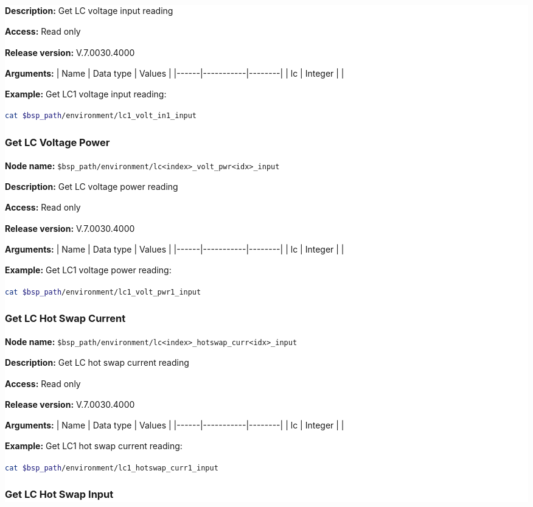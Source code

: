 **Description:** Get LC<index> voltage input reading

**Access:** Read only

**Release version:** V.7.0030.4000

**Arguments:**
| Name | Data type | Values |
|------|-----------|--------|
| lc | Integer |  |

**Example:** Get LC1 voltage input reading:
```bash
cat $bsp_path/environment/lc1_volt_in1_input
```

### Get LC Voltage Power

**Node name:** `$bsp_path/environment/lc<index>_volt_pwr<idx>_input`

**Description:** Get LC<index> voltage power reading

**Access:** Read only

**Release version:** V.7.0030.4000

**Arguments:**
| Name | Data type | Values |
|------|-----------|--------|
| lc | Integer |  |

**Example:** Get LC1 voltage power reading:
```bash
cat $bsp_path/environment/lc1_volt_pwr1_input
```

### Get LC Hot Swap Current

**Node name:** `$bsp_path/environment/lc<index>_hotswap_curr<idx>_input`

**Description:** Get LC<index> hot swap current reading

**Access:** Read only

**Release version:** V.7.0030.4000

**Arguments:**
| Name | Data type | Values |
|------|-----------|--------|
| lc | Integer |  |

**Example:** Get LC1 hot swap current reading:
```bash
cat $bsp_path/environment/lc1_hotswap_curr1_input
```

### Get LC Hot Swap Input
